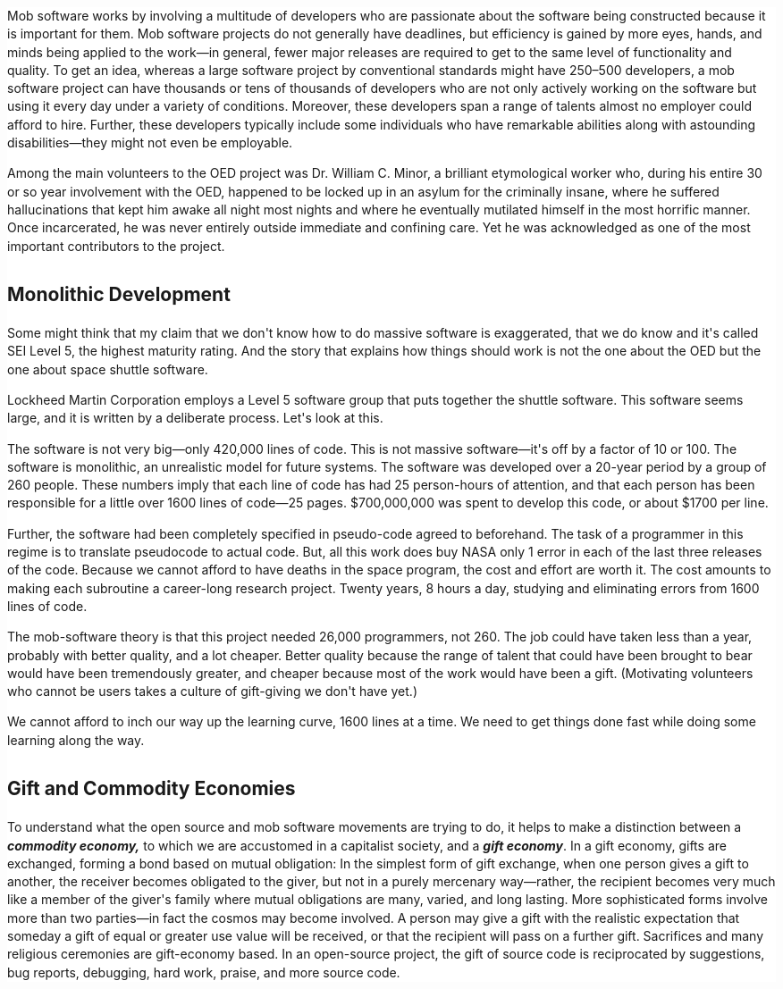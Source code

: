 Mob software works by involving a multitude of developers who are passionate about the software being constructed because it is important for them. Mob software projects do not generally have deadlines, but efficiency is gained by more eyes, hands, and minds being applied to the work—in general, fewer major releases are required to get to the same level of functionality and quality. To get an idea, whereas a large software project by conventional standards might have 250–500 developers, a mob software project can have thousands or tens of thousands of developers who are not only actively working on the software but using it every day under a variety of conditions. Moreover, these developers span a range of talents almost no employer could afford to hire. Further, these developers typically include some individuals who have remarkable abilities along with astounding disabilities—they might not even be employable.

Among the main volunteers to the OED project was Dr. William C. Minor, a brilliant etymological worker who, during his entire 30 or so year involvement with the OED, happened to be locked up in an asylum for the criminally insane, where he suffered hallucinations that kept him awake all night most nights and where he eventually mutilated himself in the most horrific manner. Once incarcerated, he was never entirely outside immediate and confining care. Yet he was acknowledged as one of the most important contributors to the project.

## Monolithic Development

Some might think that my claim that we don't know how to do massive software is exaggerated, that we do know and it's called SEI Level 5, the highest maturity rating. And the story that explains how things should work is not the one about the OED but the one about space shuttle software.

Lockheed Martin Corporation employs a Level 5 software group that puts together the shuttle software. This software seems large, and it is written by a deliberate process. Let's look at this.

The software is not very big—only 420,000 lines of code. This is not massive software—it's off by a factor of 10 or 100. The software is monolithic, an unrealistic model for future systems. The software was developed over a 20-year period by a group of 260 people. These numbers imply that each line of code has had 25 person-hours of attention, and that each person has been responsible for a little over 1600 lines of code—25 pages. $700,000,000 was spent to develop this code, or about $1700 per line.

Further, the software had been completely specified in pseudo-code agreed to beforehand. The task of a programmer in this regime is to translate pseudocode to actual code. But, all this work does buy NASA only 1 error in each of the last three releases of the code. Because we cannot afford to have deaths in the space program, the cost and effort are worth it. The cost amounts to making each subroutine a career-long research project. Twenty years, 8 hours a day, studying and eliminating errors from 1600 lines of code.

The mob-software theory is that this project needed 26,000 programmers, not 260. The job could have taken less than a year, probably with better quality, and a lot cheaper. Better quality because the range of talent that could have been brought to bear would have been tremendously greater, and cheaper because most of the work would have been a gift. (Motivating volunteers who cannot be users takes a culture of gift-giving we don't have yet.)

We cannot afford to inch our way up the learning curve, 1600 lines at a time. We need to get things done fast while doing some learning along the way.

## Gift and Commodity Economies

To understand what the open source and mob software movements are trying to do, it helps to make a distinction between a **_commodity economy,_** to which we are accustomed in a capitalist society, and a **_gift economy_**. In a gift economy, gifts are exchanged, forming a bond based on mutual obligation: In the simplest form of gift exchange, when one person gives a gift to another, the receiver becomes obligated to the giver, but not in a purely mercenary way—rather, the recipient becomes very much like a member of the giver's family where mutual obligations are many, varied, and long lasting. More sophisticated forms involve more than two parties—in fact the cosmos may become involved. A person may give a gift with the realistic expectation that someday a gift of equal or greater use value will be received, or that the recipient will pass on a further gift. Sacrifices and many religious ceremonies are gift-economy based. In an open-source project, the gift of source code is reciprocated by suggestions, bug reports, debugging, hard work, praise, and more source code.

